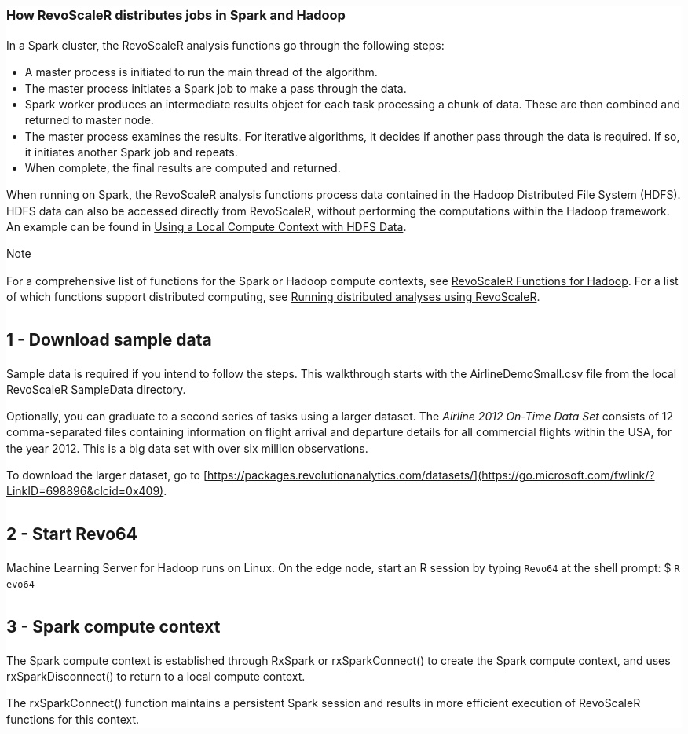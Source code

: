 ### <a name="how-revoscaler-distributes-jobs-in-spark-and-hadoop"></a>How RevoScaleR distributes jobs in Spark and Hadoop

In a Spark cluster, the RevoScaleR analysis functions go through the following steps:

+ A master process is initiated to run the main thread of the algorithm.
+ The master process initiates a Spark job to make a pass through the data.
+ Spark worker produces an intermediate results object for each task processing a chunk of data. These are then combined and returned to master node.
+ The master process examines the results. For iterative algorithms, it decides if another pass through the data is required. If so, it initiates another Spark job and repeats.
+ When complete, the final results are computed and returned.

When running on Spark, the RevoScaleR analysis functions process data contained in the Hadoop Distributed File System (HDFS). HDFS data can also be accessed directly from RevoScaleR, without performing the computations within the Hadoop framework. An example can be found in [Using a Local Compute Context with HDFS Data](#bkmk_local_compute_with_hdfs).

> [!Note]
> For a comprehensive list of functions for the Spark or Hadoop compute contexts, see [RevoScaleR Functions for Hadoop](../r-reference/revoscaler/revoscaler-hadoop-functions.md). For a list of which functions support distributed computing, see [Running distributed analyses using RevoScaleR](how-to-revoscaler-distributed-computing-distributed-analysis.md).
>

## <a name="1---download-sample-data"></a>1 - Download sample data

Sample data is required if you intend to follow the steps. This walkthrough starts with the AirlineDemoSmall.csv file from the local RevoScaleR SampleData directory.

Optionally, you can graduate to a second series of tasks using a larger dataset. The *Airline 2012 On-Time Data Set* consists of 12 comma-separated files containing information on flight arrival and departure details for all commercial flights within the USA, for the year 2012. This is a big data set with over six million observations.

To download the larger dataset, go to [https://packages.revolutionanalytics.com/datasets/](https://go.microsoft.com/fwlink/?LinkID=698896&clcid=0x409).

## <a name="2---start-revo64"></a>2 - Start Revo64

Machine Learning Server for Hadoop runs on Linux. On the edge node, start an R session by typing `Revo64` at the shell prompt: $ `Revo64`

## <a name="3---spark-compute-context"></a>3 - Spark compute context

The Spark compute context is established through RxSpark or rxSparkConnect() to create the Spark compute context, and uses rxSparkDisconnect() to return to a local compute context. 

The rxSparkConnect() function maintains a persistent Spark session and results in more efficient execution of RevoScaleR functions for this context.
